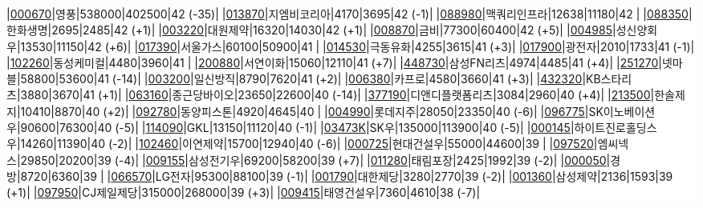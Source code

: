 |[000670](https://finance.daum.net/quotes/A000670)|영풍|538000|402500|42 (-35)|
|[013870](https://finance.daum.net/quotes/A013870)|지엠비코리아|4170|3695|42 (-1)|
|[088980](https://finance.daum.net/quotes/A088980)|맥쿼리인프라|12638|11180|42 |
|[088350](https://finance.daum.net/quotes/A088350)|한화생명|2695|2485|42 (+1)|
|[003220](https://finance.daum.net/quotes/A003220)|대원제약|16320|14030|42 (+1)|
|[008870](https://finance.daum.net/quotes/A008870)|금비|77300|60400|42 (+5)|
|[004985](https://finance.daum.net/quotes/A004985)|성신양회우|13530|11150|42 (+6)|
|[017390](https://finance.daum.net/quotes/A017390)|서울가스|60100|50900|41 |
|[014530](https://finance.daum.net/quotes/A014530)|극동유화|4255|3615|41 (+3)|
|[017900](https://finance.daum.net/quotes/A017900)|광전자|2010|1733|41 (-1)|
|[102260](https://finance.daum.net/quotes/A102260)|동성케미컬|4480|3960|41 |
|[200880](https://finance.daum.net/quotes/A200880)|서연이화|15060|12110|41 (+7)|
|[448730](https://finance.daum.net/quotes/A448730)|삼성FN리츠|4974|4485|41 (+4)|
|[251270](https://finance.daum.net/quotes/A251270)|넷마블|58800|53600|41 (-14)|
|[003200](https://finance.daum.net/quotes/A003200)|일신방직|8790|7620|41 (+2)|
|[006380](https://finance.daum.net/quotes/A006380)|카프로|4580|3660|41 (+3)|
|[432320](https://finance.daum.net/quotes/A432320)|KB스타리츠|3880|3670|41 (+1)|
|[063160](https://finance.daum.net/quotes/A063160)|종근당바이오|23650|22600|40 (-14)|
|[377190](https://finance.daum.net/quotes/A377190)|디앤디플랫폼리츠|3084|2960|40 (+4)|
|[213500](https://finance.daum.net/quotes/A213500)|한솔제지|10410|8870|40 (+2)|
|[092780](https://finance.daum.net/quotes/A092780)|동양피스톤|4920|4645|40 |
|[004990](https://finance.daum.net/quotes/A004990)|롯데지주|28050|23350|40 (-6)|
|[096775](https://finance.daum.net/quotes/A096775)|SK이노베이션우|90600|76300|40 (-5)|
|[114090](https://finance.daum.net/quotes/A114090)|GKL|13150|11120|40 (-1)|
|[03473K](https://finance.daum.net/quotes/A03473K)|SK우|135000|113900|40 (-5)|
|[000145](https://finance.daum.net/quotes/A000145)|하이트진로홀딩스우|14260|11390|40 (-2)|
|[102460](https://finance.daum.net/quotes/A102460)|이연제약|15700|12940|40 (-6)|
|[000725](https://finance.daum.net/quotes/A000725)|현대건설우|55000|44600|39 |
|[097520](https://finance.daum.net/quotes/A097520)|엠씨넥스|29850|20200|39 (-4)|
|[009155](https://finance.daum.net/quotes/A009155)|삼성전기우|69200|58200|39 (+7)|
|[011280](https://finance.daum.net/quotes/A011280)|태림포장|2425|1992|39 (-2)|
|[000050](https://finance.daum.net/quotes/A000050)|경방|8720|6360|39 |
|[066570](https://finance.daum.net/quotes/A066570)|LG전자|95300|88100|39 (-1)|
|[001790](https://finance.daum.net/quotes/A001790)|대한제당|3280|2770|39 (-2)|
|[001360](https://finance.daum.net/quotes/A001360)|삼성제약|2136|1593|39 (+1)|
|[097950](https://finance.daum.net/quotes/A097950)|CJ제일제당|315000|268000|39 (+3)|
|[009415](https://finance.daum.net/quotes/A009415)|태영건설우|7360|4610|38 (-7)|